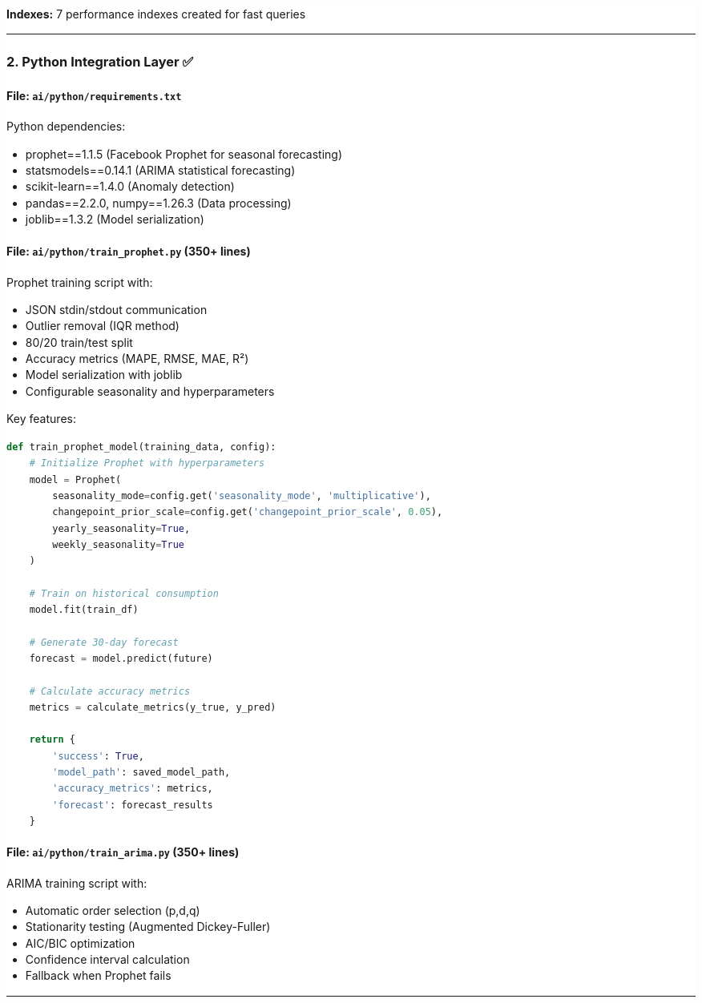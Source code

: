 **Indexes:** 7 performance indexes created for fast queries

---

### 2. Python Integration Layer ✅

#### **File:** `ai/python/requirements.txt`
Python dependencies:
- prophet==1.1.5 (Facebook Prophet for seasonal forecasting)
- statsmodels==0.14.1 (ARIMA statistical forecasting)
- scikit-learn==1.4.0 (Anomaly detection)
- pandas==2.2.0, numpy==1.26.3 (Data processing)
- joblib==1.3.2 (Model serialization)

#### **File:** `ai/python/train_prophet.py` (350+ lines)
Prophet training script with:
- JSON stdin/stdout communication
- Outlier removal (IQR method)
- 80/20 train/test split
- Accuracy metrics (MAPE, RMSE, MAE, R²)
- Model serialization with joblib
- Configurable seasonality and hyperparameters

Key features:
```python
def train_prophet_model(training_data, config):
    # Initialize Prophet with hyperparameters
    model = Prophet(
        seasonality_mode=config.get('seasonality_mode', 'multiplicative'),
        changepoint_prior_scale=config.get('changepoint_prior_scale', 0.05),
        yearly_seasonality=True,
        weekly_seasonality=True
    )

    # Train on historical consumption
    model.fit(train_df)

    # Generate 30-day forecast
    forecast = model.predict(future)

    # Calculate accuracy metrics
    metrics = calculate_metrics(y_true, y_pred)

    return {
        'success': True,
        'model_path': saved_model_path,
        'accuracy_metrics': metrics,
        'forecast': forecast_results
    }
```

#### **File:** `ai/python/train_arima.py` (350+ lines)
ARIMA training script with:
- Automatic order selection (p,d,q)
- Stationarity testing (Augmented Dickey-Fuller)
- AIC/BIC optimization
- Confidence interval calculation
- Fallback when Prophet fails

---